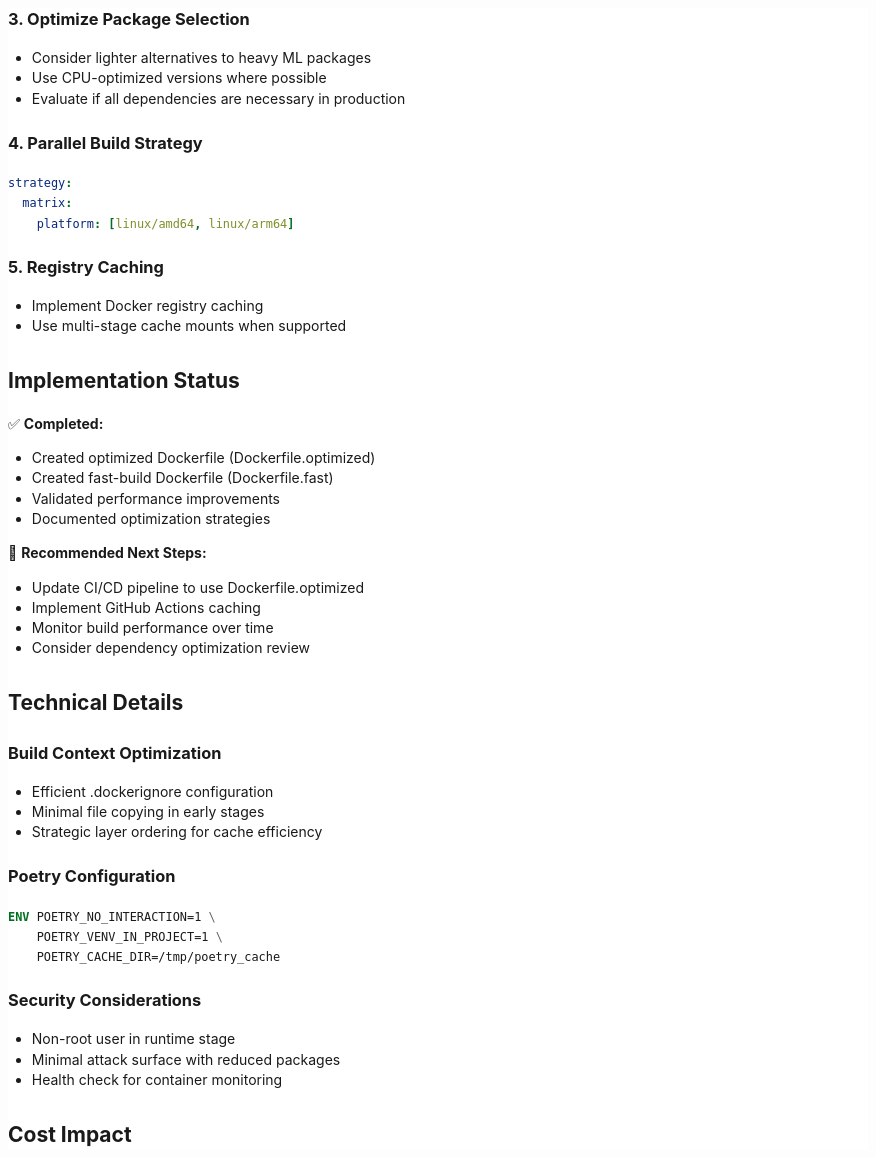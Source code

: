 ### 3. **Optimize Package Selection**
- Consider lighter alternatives to heavy ML packages
- Use CPU-optimized versions where possible
- Evaluate if all dependencies are necessary in production

### 4. **Parallel Build Strategy**
```yaml
strategy:
  matrix:
    platform: [linux/amd64, linux/arm64]
```

### 5. **Registry Caching**
- Implement Docker registry caching
- Use multi-stage cache mounts when supported

## Implementation Status

✅ **Completed:**
- Created optimized Dockerfile (Dockerfile.optimized)
- Created fast-build Dockerfile (Dockerfile.fast)
- Validated performance improvements
- Documented optimization strategies

🔄 **Recommended Next Steps:**
- Update CI/CD pipeline to use Dockerfile.optimized
- Implement GitHub Actions caching
- Monitor build performance over time
- Consider dependency optimization review

## Technical Details

### Build Context Optimization
- Efficient .dockerignore configuration
- Minimal file copying in early stages
- Strategic layer ordering for cache efficiency

### Poetry Configuration
```dockerfile
ENV POETRY_NO_INTERACTION=1 \
    POETRY_VENV_IN_PROJECT=1 \
    POETRY_CACHE_DIR=/tmp/poetry_cache
```

### Security Considerations
- Non-root user in runtime stage
- Minimal attack surface with reduced packages
- Health check for container monitoring

## Cost Impact
